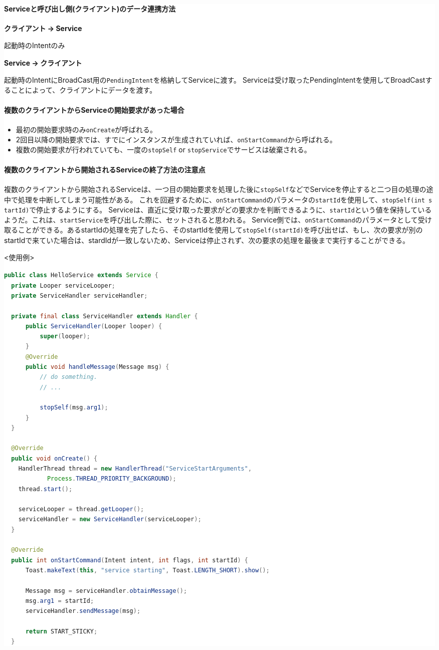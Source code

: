 
#### Serviceと呼び出し側(クライアント)のデータ連携方法

**クライアント -> Service**

起動時のIntentのみ

**Service -> クライアント**

起動時のIntentにBroadCast用の`PendingIntent`を格納してServiceに渡す。
Serviceは受け取ったPendingIntentを使用してBroadCastすることによって、クライアントにデータを渡す。


#### 複数のクライアントからServiceの開始要求があった場合

- 最初の開始要求時のみ`onCreate`が呼ばれる。
- 2回目以降の開始要求では、すでにインスタンスが生成されていれば、`onStartCommand`から呼ばれる。
- 複数の開始要求が行われていても、一度の`stopSelf` or `stopService`でサービスは破棄される。


#### 複数のクライアントから開始されるServiceの終了方法の注意点

複数のクライアントから開始されるServiceは、一つ目の開始要求を処理した後に`stopSelf`などでServiceを停止すると二つ目の処理の途中で処理を中断してしまう可能性がある。
これを回避するために、`onStartCommand`のパラメータの`startId`を使用して、`stopSelf(int startId)`で停止するようにする。
Serviceは、直近に受け取った要求がどの要求かを判断できるように、`startId`という値を保持しているようだ。これは、`startService`を呼び出した際に、セットされると思われる。
Service側では、`onStartCommand`のパラメータとして受け取ることができる。あるstartIdの処理を完了したら、そのstartIdを使用して`stopSelf(startId)`を呼び出せば、もし、次の要求が別のstartIdで来ていた場合は、stardIdが一致しないため、Serviceは停止されず、次の要求の処理を最後まで実行することができる。

<使用例>

```java
public class HelloService extends Service {
  private Looper serviceLooper;
  private ServiceHandler serviceHandler;

  private final class ServiceHandler extends Handler {
      public ServiceHandler(Looper looper) {
          super(looper);
      }
      @Override
      public void handleMessage(Message msg) {
          // do something.
          // ...

          stopSelf(msg.arg1);
      }
  }

  @Override
  public void onCreate() {
    HandlerThread thread = new HandlerThread("ServiceStartArguments",
            Process.THREAD_PRIORITY_BACKGROUND);
    thread.start();

    serviceLooper = thread.getLooper();
    serviceHandler = new ServiceHandler(serviceLooper);
  }

  @Override
  public int onStartCommand(Intent intent, int flags, int startId) {
      Toast.makeText(this, "service starting", Toast.LENGTH_SHORT).show();

      Message msg = serviceHandler.obtainMessage();
      msg.arg1 = startId;
      serviceHandler.sendMessage(msg);

      return START_STICKY;
  }
```